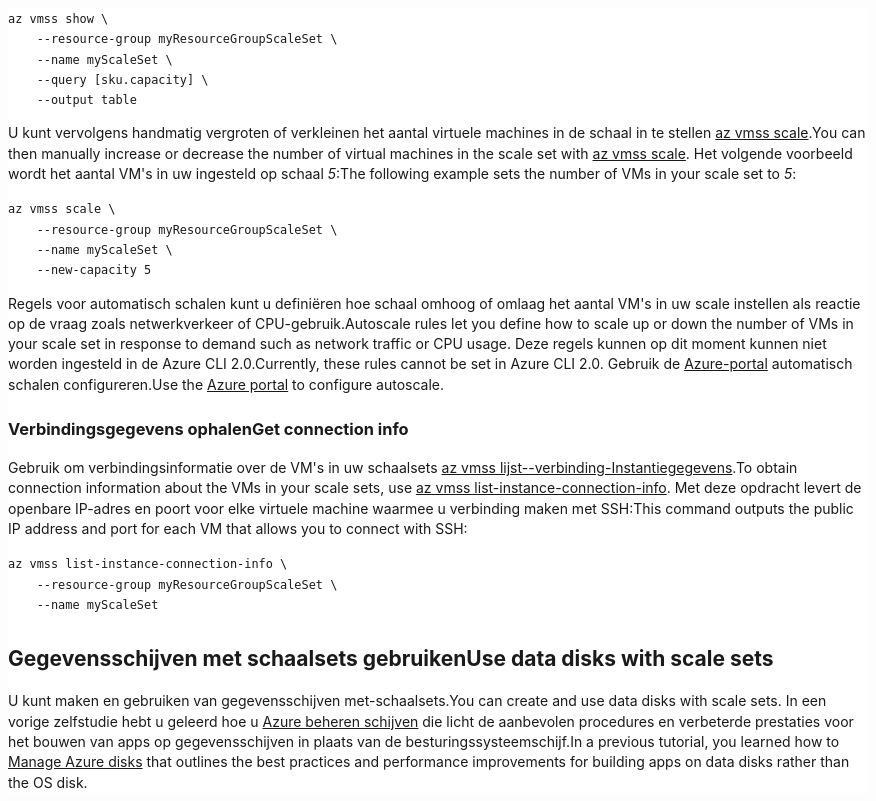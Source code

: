 ```azurecli-interactive 
az vmss show \
    --resource-group myResourceGroupScaleSet \
    --name myScaleSet \
    --query [sku.capacity] \
    --output table
```

<span data-ttu-id="04a86-166">U kunt vervolgens handmatig vergroten of verkleinen het aantal virtuele machines in de schaal in te stellen [az vmss scale](/cli/azure/vmss#scale).</span><span class="sxs-lookup"><span data-stu-id="04a86-166">You can then manually increase or decrease the number of virtual machines in the scale set with [az vmss scale](/cli/azure/vmss#scale).</span></span> <span data-ttu-id="04a86-167">Het volgende voorbeeld wordt het aantal VM's in uw ingesteld op schaal *5*:</span><span class="sxs-lookup"><span data-stu-id="04a86-167">The following example sets the number of VMs in your scale set to *5*:</span></span>

```azurecli-interactive 
az vmss scale \
    --resource-group myResourceGroupScaleSet \
    --name myScaleSet \
    --new-capacity 5
```

<span data-ttu-id="04a86-168">Regels voor automatisch schalen kunt u definiëren hoe schaal omhoog of omlaag het aantal VM's in uw scale instellen als reactie op de vraag zoals netwerkverkeer of CPU-gebruik.</span><span class="sxs-lookup"><span data-stu-id="04a86-168">Autoscale rules let you define how to scale up or down the number of VMs in your scale set in response to demand such as network traffic or CPU usage.</span></span> <span data-ttu-id="04a86-169">Deze regels kunnen op dit moment kunnen niet worden ingesteld in de Azure CLI 2.0.</span><span class="sxs-lookup"><span data-stu-id="04a86-169">Currently, these rules cannot be set in Azure CLI 2.0.</span></span> <span data-ttu-id="04a86-170">Gebruik de [Azure-portal](https://portal.azure.com) automatisch schalen configureren.</span><span class="sxs-lookup"><span data-stu-id="04a86-170">Use the [Azure portal](https://portal.azure.com) to configure autoscale.</span></span>

### <a name="get-connection-info"></a><span data-ttu-id="04a86-171">Verbindingsgegevens ophalen</span><span class="sxs-lookup"><span data-stu-id="04a86-171">Get connection info</span></span>
<span data-ttu-id="04a86-172">Gebruik om verbindingsinformatie over de VM's in uw schaalsets [az vmss lijst--verbinding-Instantiegegevens](/cli/azure/vmss#list-instance-connection-info).</span><span class="sxs-lookup"><span data-stu-id="04a86-172">To obtain connection information about the VMs in your scale sets, use [az vmss list-instance-connection-info](/cli/azure/vmss#list-instance-connection-info).</span></span> <span data-ttu-id="04a86-173">Met deze opdracht levert de openbare IP-adres en poort voor elke virtuele machine waarmee u verbinding maken met SSH:</span><span class="sxs-lookup"><span data-stu-id="04a86-173">This command outputs the public IP address and port for each VM that allows you to connect with SSH:</span></span>

```azurecli-interactive 
az vmss list-instance-connection-info \
    --resource-group myResourceGroupScaleSet \
    --name myScaleSet
```


## <a name="use-data-disks-with-scale-sets"></a><span data-ttu-id="04a86-174">Gegevensschijven met schaalsets gebruiken</span><span class="sxs-lookup"><span data-stu-id="04a86-174">Use data disks with scale sets</span></span>
<span data-ttu-id="04a86-175">U kunt maken en gebruiken van gegevensschijven met-schaalsets.</span><span class="sxs-lookup"><span data-stu-id="04a86-175">You can create and use data disks with scale sets.</span></span> <span data-ttu-id="04a86-176">In een vorige zelfstudie hebt u geleerd hoe u [Azure beheren schijven](tutorial-manage-disks.md) die licht de aanbevolen procedures en verbeterde prestaties voor het bouwen van apps op gegevensschijven in plaats van de besturingssysteemschijf.</span><span class="sxs-lookup"><span data-stu-id="04a86-176">In a previous tutorial, you learned how to [Manage Azure disks](tutorial-manage-disks.md) that outlines the best practices and performance improvements for building apps on data disks rather than the OS disk.</span></span>
